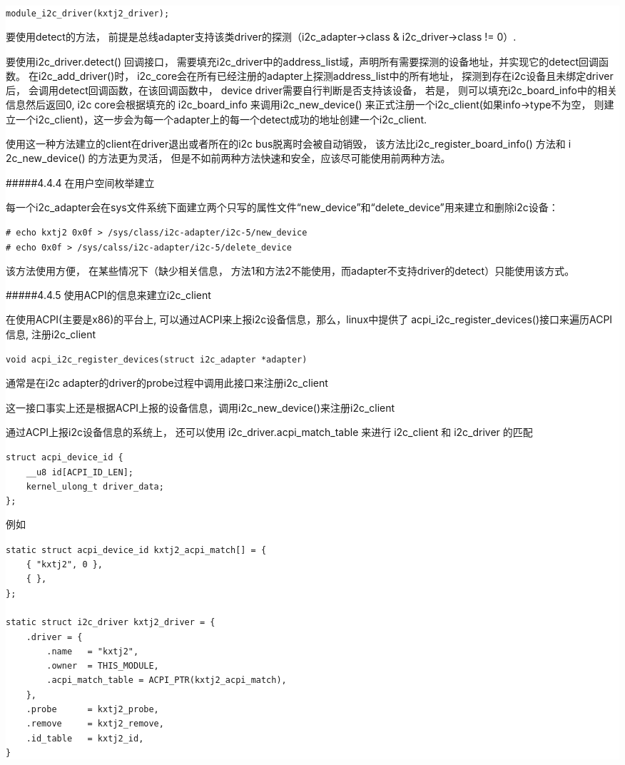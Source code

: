 	module_i2c_driver(kxtj2_driver);  

要使用detect的方法， 前提是总线adapter支持该类driver的探测（i2c_adapter->class & i2c_driver->class != 0）.  

要使用i2c_driver.detect() 回调接口， 需要填充i2c_driver中的address_list域，声明所有需要探测的设备地址，并实现它的detect回调函数。 在i2c_add_driver()时， i2c_core会在所有已经注册的adapter上探测address_list中的所有地址， 探测到存在i2c设备且未绑定driver后， 会调用detect回调函数，在该回调函数中， device driver需要自行判断是否支持该设备， 若是， 则可以填充i2c_board_info中的相关信息然后返回0, i2c core会根据填充的 i2c_board_info 来调用i2c_new_device() 来正式注册一个i2c_client(如果info->type不为空， 则建立一个i2c_client)，这一步会为每一个adapter上的每一个detect成功的地址创建一个i2c_client.  

使用这一种方法建立的client在driver退出或者所在的i2c bus脱离时会被自动销毁， 该方法比i2c_register_board_info() 方法和 i
2c_new_device() 的方法更为灵活， 但是不如前两种方法快速和安全，应该尽可能使用前两种方法。    
  
#####4.4.4 在用户空间枚举建立  
  
每一个i2c_adapter会在sys文件系统下面建立两个只写的属性文件“new_device”和“delete_device”用来建立和删除i2c设备：  

	# echo kxtj2 0x0f > /sys/class/i2c-adapter/i2c-5/new_device  
	# echo 0x0f > /sys/calss/i2c-adapter/i2c-5/delete_device

该方法使用方便， 在某些情况下（缺少相关信息， 方法1和方法2不能使用，而adapter不支持driver的detect）只能使用该方式。  
  
#####4.4.5 使用ACPI的信息来建立i2c_client
  
在使用ACPI(主要是x86)的平台上, 可以通过ACPI来上报i2c设备信息，那么，linux中提供了 acpi_i2c_register_devices()接口来遍历ACPI信息, 注册i2c_client

	void acpi_i2c_register_devices(struct i2c_adapter *adapter)

通常是在i2c adapter的driver的probe过程中调用此接口来注册i2c_client

这一接口事实上还是根据ACPI上报的设备信息，调用i2c_new_device()来注册i2c_client

通过ACPI上报i2c设备信息的系统上， 还可以使用 i2c_driver.acpi_match_table 来进行 i2c_client 和 i2c_driver 的匹配

	struct acpi_device_id {
		__u8 id[ACPI_ID_LEN];
		kernel_ulong_t driver_data;
	};
	
例如

	static struct acpi_device_id kxtj2_acpi_match[] = {
		{ "kxtj2", 0 }, 
		{ },
	};

	static struct i2c_driver kxtj2_driver = {
		.driver = {
			.name   = "kxtj2",
			.owner  = THIS_MODULE,
			.acpi_match_table = ACPI_PTR(kxtj2_acpi_match),
		},   
		.probe      = kxtj2_probe,
		.remove     = kxtj2_remove,
		.id_table   = kxtj2_id,
	}
